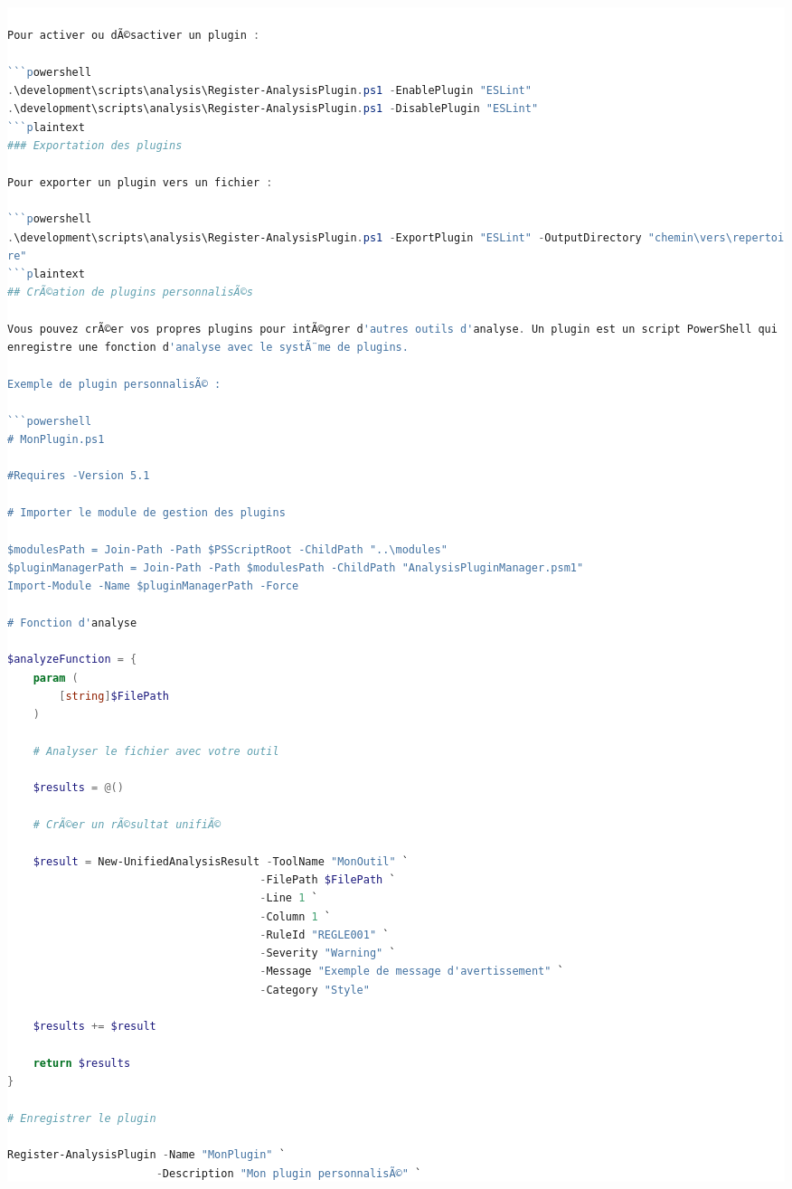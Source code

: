 ```powershell

Pour activer ou dÃ©sactiver un plugin :

```powershell
.\development\scripts\analysis\Register-AnalysisPlugin.ps1 -EnablePlugin "ESLint"
.\development\scripts\analysis\Register-AnalysisPlugin.ps1 -DisablePlugin "ESLint"
```plaintext
### Exportation des plugins

Pour exporter un plugin vers un fichier :

```powershell
.\development\scripts\analysis\Register-AnalysisPlugin.ps1 -ExportPlugin "ESLint" -OutputDirectory "chemin\vers\repertoire"
```plaintext
## CrÃ©ation de plugins personnalisÃ©s

Vous pouvez crÃ©er vos propres plugins pour intÃ©grer d'autres outils d'analyse. Un plugin est un script PowerShell qui enregistre une fonction d'analyse avec le systÃ¨me de plugins.

Exemple de plugin personnalisÃ© :

```powershell
# MonPlugin.ps1

#Requires -Version 5.1

# Importer le module de gestion des plugins

$modulesPath = Join-Path -Path $PSScriptRoot -ChildPath "..\modules"
$pluginManagerPath = Join-Path -Path $modulesPath -ChildPath "AnalysisPluginManager.psm1"
Import-Module -Name $pluginManagerPath -Force

# Fonction d'analyse

$analyzeFunction = {
    param (
        [string]$FilePath
    )
    
    # Analyser le fichier avec votre outil

    $results = @()
    
    # CrÃ©er un rÃ©sultat unifiÃ©

    $result = New-UnifiedAnalysisResult -ToolName "MonOutil" `
                                       -FilePath $FilePath `
                                       -Line 1 `
                                       -Column 1 `
                                       -RuleId "REGLE001" `
                                       -Severity "Warning" `
                                       -Message "Exemple de message d'avertissement" `
                                       -Category "Style"
    
    $results += $result
    
    return $results
}

# Enregistrer le plugin

Register-AnalysisPlugin -Name "MonPlugin" `
                       -Description "Mon plugin personnalisÃ©" `
```